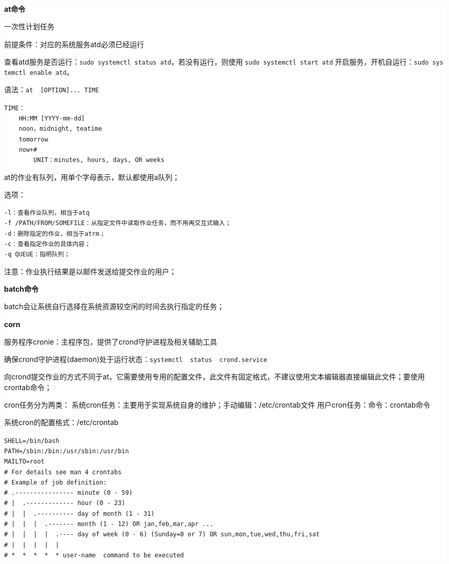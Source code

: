 **at命令**

一次性计划任务

前提条件：对应的系统服务atd必须已经运行

查看atd服务是否运行：`sudo systemctl status atd`，若没有运行，则使用 `sudo systemctl start atd` 开启服务，开机自运行：`sudo systemctl enable atd`。

语法：`at  [OPTION]... TIME`

```
TIME：
	HH:MM [YYYY-mm-dd]
	noon，midnight, teatime
	tomorrow
	now+#
		UNIT：minutes, hours, days, OR weeks
```

at的作业有队列，用单个字母表示，默认都使用a队列；

选项：

```
-l：查看作业队列，相当于atq
-f /PATH/FROM/SOMEFILE：从指定文件中读取作业任务，而不用再交互式输入；
-d：删除指定的作业，相当于atrm；
-c：查看指定作业的具体内容；
-q QUEUE：指明队列；
```

注意：作业执行结果是以邮件发送给提交作业的用户；

**batch命令**

batch会让系统自行选择在系统资源较空闲的时间去执行指定的任务；

**corn**

服务程序cronie：主程序包，提供了crond守护进程及相关辅助工具

确保crond守护进程(daemon)处于运行状态：`systemctl  status  crond.service`

向crond提交作业的方式不同于at，它需要使用专用的配置文件，此文件有固定格式，不建议使用文本编辑器直接编辑此文件；要使用crontab命令；

cron任务分为两类：
系统cron任务：主要用于实现系统自身的维护；手动编辑：/etc/crontab文件
用户cron任务：命令：crontab命令

系统cron的配置格式：/etc/crontab

```
SHELL=/bin/bash
PATH=/sbin:/bin:/usr/sbin:/usr/bin
MAILTO=root
# For details see man 4 crontabs
# Example of job definition:
# .---------------- minute (0 - 59)
# |  .------------- hour (0 - 23)
# |  |  .---------- day of month (1 - 31)
# |  |  |  .------- month (1 - 12) OR jan,feb,mar,apr ...
# |  |  |  |  .---- day of week (0 - 6) (Sunday=0 or 7) OR sun,mon,tue,wed,thu,fri,sat
# |  |  |  |  |
# *  *  *  *  * user-name  command to be executed
```
